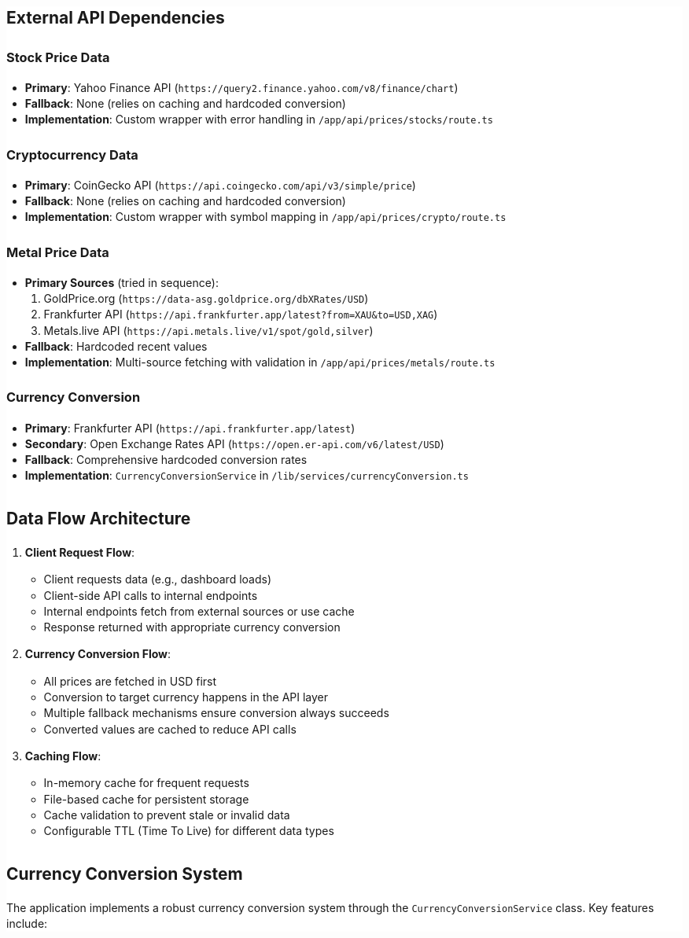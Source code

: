 ## External API Dependencies

### Stock Price Data
- **Primary**: Yahoo Finance API (`https://query2.finance.yahoo.com/v8/finance/chart`)
- **Fallback**: None (relies on caching and hardcoded conversion)
- **Implementation**: Custom wrapper with error handling in `/app/api/prices/stocks/route.ts`

### Cryptocurrency Data
- **Primary**: CoinGecko API (`https://api.coingecko.com/api/v3/simple/price`)
- **Fallback**: None (relies on caching and hardcoded conversion)
- **Implementation**: Custom wrapper with symbol mapping in `/app/api/prices/crypto/route.ts`

### Metal Price Data
- **Primary Sources** (tried in sequence):
  1. GoldPrice.org (`https://data-asg.goldprice.org/dbXRates/USD`)
  2. Frankfurter API (`https://api.frankfurter.app/latest?from=XAU&to=USD,XAG`)
  3. Metals.live API (`https://api.metals.live/v1/spot/gold,silver`)
- **Fallback**: Hardcoded recent values
- **Implementation**: Multi-source fetching with validation in `/app/api/prices/metals/route.ts`

### Currency Conversion
- **Primary**: Frankfurter API (`https://api.frankfurter.app/latest`)
- **Secondary**: Open Exchange Rates API (`https://open.er-api.com/v6/latest/USD`)
- **Fallback**: Comprehensive hardcoded conversion rates
- **Implementation**: `CurrencyConversionService` in `/lib/services/currencyConversion.ts`

## Data Flow Architecture

1. **Client Request Flow**:
   - Client requests data (e.g., dashboard loads)
   - Client-side API calls to internal endpoints
   - Internal endpoints fetch from external sources or use cache
   - Response returned with appropriate currency conversion

2. **Currency Conversion Flow**:
   - All prices are fetched in USD first
   - Conversion to target currency happens in the API layer
   - Multiple fallback mechanisms ensure conversion always succeeds
   - Converted values are cached to reduce API calls

3. **Caching Flow**:
   - In-memory cache for frequent requests
   - File-based cache for persistent storage
   - Cache validation to prevent stale or invalid data
   - Configurable TTL (Time To Live) for different data types

## Currency Conversion System

The application implements a robust currency conversion system through the `CurrencyConversionService` class. Key features include:
